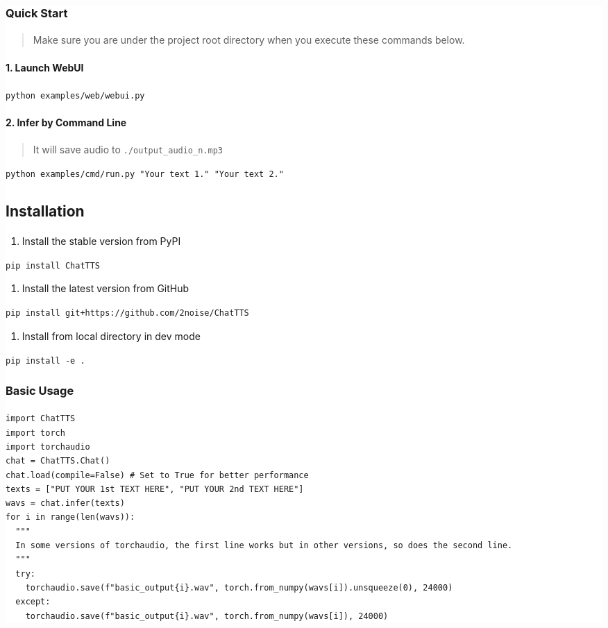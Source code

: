 ### Quick Start
[](https://github.com/2noise/ChatTTS#quick-start)
> Make sure you are under the project root directory when you execute these commands below.
#### 1. Launch WebUI
[](https://github.com/2noise/ChatTTS#1-launch-webui)
```
python examples/web/webui.py
```

#### 2. Infer by Command Line
[](https://github.com/2noise/ChatTTS#2-infer-by-command-line)
> It will save audio to `./output_audio_n.mp3`
```
python examples/cmd/run.py "Your text 1." "Your text 2."
```

## Installation
[](https://github.com/2noise/ChatTTS#installation)
  1. Install the stable version from PyPI


```
pip install ChatTTS
```

  1. Install the latest version from GitHub


```
pip install git+https://github.com/2noise/ChatTTS
```

  1. Install from local directory in dev mode


```
pip install -e .
```

### Basic Usage
[](https://github.com/2noise/ChatTTS#basic-usage)
```
import ChatTTS
import torch
import torchaudio
chat = ChatTTS.Chat()
chat.load(compile=False) # Set to True for better performance
texts = ["PUT YOUR 1st TEXT HERE", "PUT YOUR 2nd TEXT HERE"]
wavs = chat.infer(texts)
for i in range(len(wavs)):
  """
  In some versions of torchaudio, the first line works but in other versions, so does the second line.
  """
  try:
    torchaudio.save(f"basic_output{i}.wav", torch.from_numpy(wavs[i]).unsqueeze(0), 24000)
  except:
    torchaudio.save(f"basic_output{i}.wav", torch.from_numpy(wavs[i]), 24000)
```
